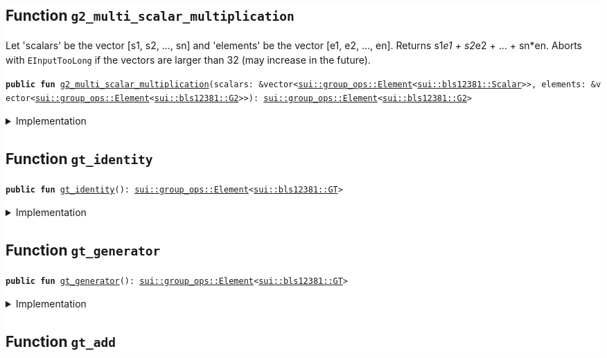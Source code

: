## Function `g2_multi_scalar_multiplication`

Let 'scalars' be the vector [s1, s2, ..., sn] and 'elements' be the vector [e1, e2, ..., en].
Returns s1*e1 + s2*e2 + ... + sn*en.
Aborts with <code>EInputTooLong</code> if the vectors are larger than 32 (may increase in the future).


<pre><code><b>public</b> <b>fun</b> <a href="../../dependencies/sui/bls12381.md#sui_bls12381_g2_multi_scalar_multiplication">g2_multi_scalar_multiplication</a>(scalars: &vector&lt;<a href="../../dependencies/sui/group_ops.md#sui_group_ops_Element">sui::group_ops::Element</a>&lt;<a href="../../dependencies/sui/bls12381.md#sui_bls12381_Scalar">sui::bls12381::Scalar</a>&gt;&gt;, elements: &vector&lt;<a href="../../dependencies/sui/group_ops.md#sui_group_ops_Element">sui::group_ops::Element</a>&lt;<a href="../../dependencies/sui/bls12381.md#sui_bls12381_G2">sui::bls12381::G2</a>&gt;&gt;): <a href="../../dependencies/sui/group_ops.md#sui_group_ops_Element">sui::group_ops::Element</a>&lt;<a href="../../dependencies/sui/bls12381.md#sui_bls12381_G2">sui::bls12381::G2</a>&gt;
</code></pre>



<details><summary>Implementation</summary></details>

<a name="sui_bls12381_gt_identity"></a>

## Function `gt_identity`



<pre><code><b>public</b> <b>fun</b> <a href="../../dependencies/sui/bls12381.md#sui_bls12381_gt_identity">gt_identity</a>(): <a href="../../dependencies/sui/group_ops.md#sui_group_ops_Element">sui::group_ops::Element</a>&lt;<a href="../../dependencies/sui/bls12381.md#sui_bls12381_GT">sui::bls12381::GT</a>&gt;
</code></pre>



<details><summary>Implementation</summary></details>

<a name="sui_bls12381_gt_generator"></a>

## Function `gt_generator`



<pre><code><b>public</b> <b>fun</b> <a href="../../dependencies/sui/bls12381.md#sui_bls12381_gt_generator">gt_generator</a>(): <a href="../../dependencies/sui/group_ops.md#sui_group_ops_Element">sui::group_ops::Element</a>&lt;<a href="../../dependencies/sui/bls12381.md#sui_bls12381_GT">sui::bls12381::GT</a>&gt;
</code></pre>



<details><summary>Implementation</summary></details>

<a name="sui_bls12381_gt_add"></a>

## Function `gt_add`
